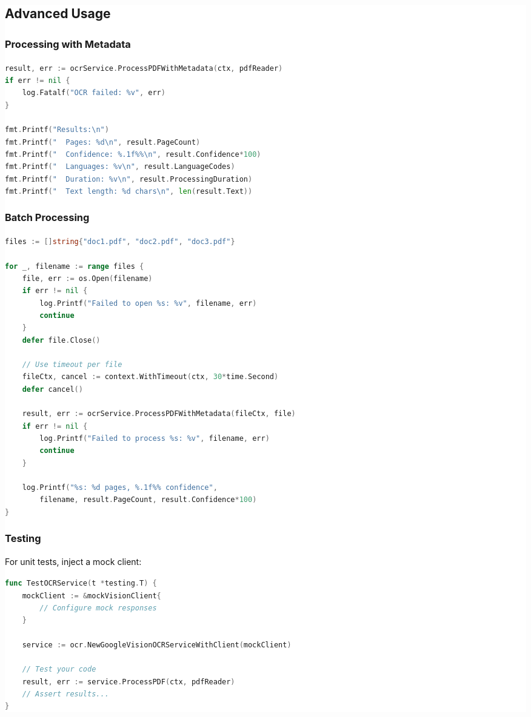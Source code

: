 ## Advanced Usage

### Processing with Metadata

```go
result, err := ocrService.ProcessPDFWithMetadata(ctx, pdfReader)
if err != nil {
    log.Fatalf("OCR failed: %v", err)
}

fmt.Printf("Results:\n")
fmt.Printf("  Pages: %d\n", result.PageCount)
fmt.Printf("  Confidence: %.1f%%\n", result.Confidence*100)
fmt.Printf("  Languages: %v\n", result.LanguageCodes)
fmt.Printf("  Duration: %v\n", result.ProcessingDuration)
fmt.Printf("  Text length: %d chars\n", len(result.Text))
```

### Batch Processing

```go
files := []string{"doc1.pdf", "doc2.pdf", "doc3.pdf"}

for _, filename := range files {
    file, err := os.Open(filename)
    if err != nil {
        log.Printf("Failed to open %s: %v", filename, err)
        continue
    }
    defer file.Close()
    
    // Use timeout per file
    fileCtx, cancel := context.WithTimeout(ctx, 30*time.Second)
    defer cancel()
    
    result, err := ocrService.ProcessPDFWithMetadata(fileCtx, file)
    if err != nil {
        log.Printf("Failed to process %s: %v", filename, err)
        continue
    }
    
    log.Printf("%s: %d pages, %.1f%% confidence", 
        filename, result.PageCount, result.Confidence*100)
}
```

### Testing

For unit tests, inject a mock client:

```go
func TestOCRService(t *testing.T) {
    mockClient := &mockVisionClient{
        // Configure mock responses
    }
    
    service := ocr.NewGoogleVisionOCRServiceWithClient(mockClient)
    
    // Test your code
    result, err := service.ProcessPDF(ctx, pdfReader)
    // Assert results...
}
```
